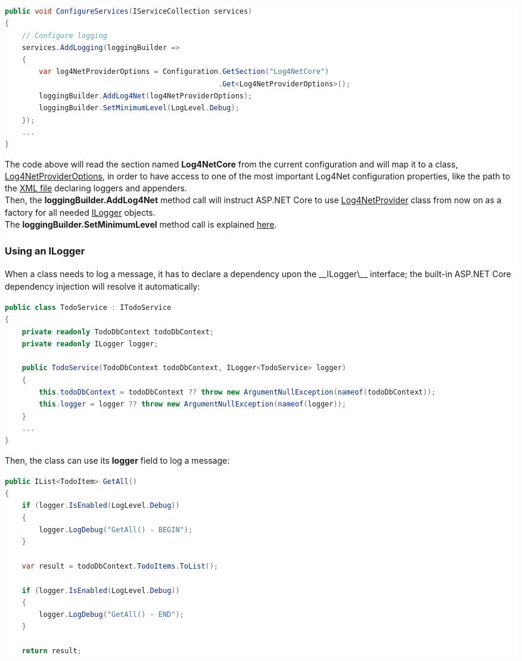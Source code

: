 ```cs
public void ConfigureServices(IServiceCollection services)
{
    // Configure logging
    services.AddLogging(loggingBuilder =>
    {
        var log4NetProviderOptions = Configuration.GetSection("Log4NetCore")
                                                  .Get<Log4NetProviderOptions>();
        loggingBuilder.AddLog4Net(log4NetProviderOptions);
        loggingBuilder.SetMinimumLevel(LogLevel.Debug);
    });
    ...
}
```

The code above will read the section named __Log4NetCore__ from the current configuration and will map it to a class, [Log4NetProviderOptions](https://github.com/huorswords/Microsoft.Extensions.Logging.Log4Net.AspNetCore/blob/develop/src/Microsoft.Extensions.Logging.Log4Net.AspNetCore/Log4NetProviderOptions.cs), in order to have access to one of the most important Log4Net configuration properties, like the path to the [XML file](https://logging.apache.org/log4net/release/manual/configuration.html) declaring loggers and appenders.  
Then, the __loggingBuilder.AddLog4Net__ method call will instruct ASP.NET Core to use [Log4NetProvider](https://github.com/huorswords/Microsoft.Extensions.Logging.Log4Net.AspNetCore/blob/develop/src/Microsoft.Extensions.Logging.Log4Net.AspNetCore/Log4NetProvider.cs) class from now on as a factory for all needed [ILogger](https://github.com/aspnet/Extensions/blob/master/src/Logging/Logging.Abstractions/src/ILogger.cs) objects.  
The __loggingBuilder.SetMinimumLevel__ method call is explained [here](https://github.com/huorswords/Microsoft.Extensions.Logging.Log4Net.AspNetCore#net-core-20---logging-debug-level-messages).

<h3 id="using-an-ilogger">Using an ILogger</h3>
When a class needs to log a message, it has to declare a dependency upon the __ILogger\<T\>__ interface; the built-in ASP.NET Core dependency injection will resolve it automatically:

```cs
public class TodoService : ITodoService
{
    private readonly TodoDbContext todoDbContext;
    private readonly ILogger logger;

    public TodoService(TodoDbContext todoDbContext, ILogger<TodoService> logger)
    {
        this.todoDbContext = todoDbContext ?? throw new ArgumentNullException(nameof(todoDbContext));
        this.logger = logger ?? throw new ArgumentNullException(nameof(logger));
    }
    ...
}
```

Then, the class can use its __logger__ field to log a message:

```cs
public IList<TodoItem> GetAll()
{
    if (logger.IsEnabled(LogLevel.Debug))
    {
        logger.LogDebug("GetAll() - BEGIN");
    }

    var result = todoDbContext.TodoItems.ToList();

    if (logger.IsEnabled(LogLevel.Debug))
    {
        logger.LogDebug("GetAll() - END");
    }

    return result;
```